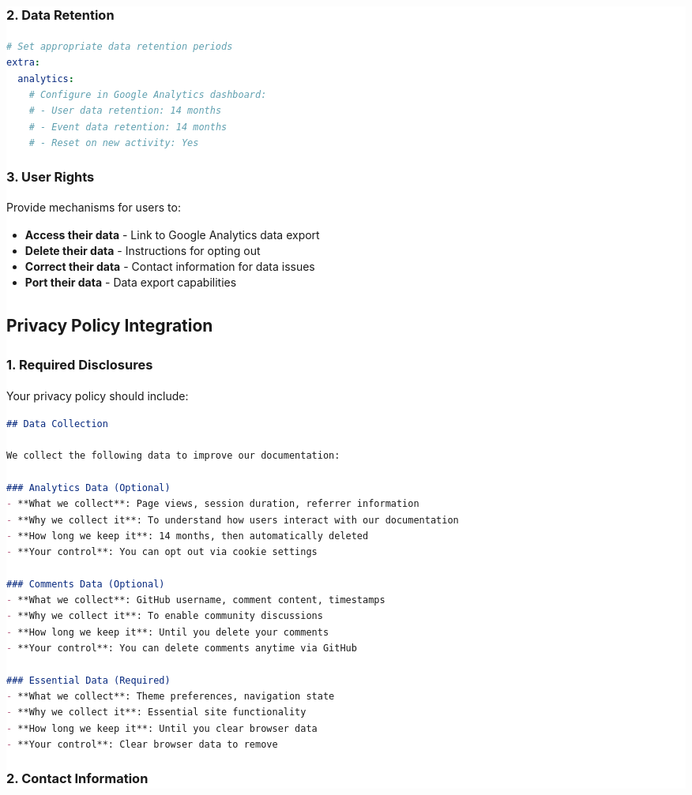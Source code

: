 ### 2. Data Retention

```yaml
# Set appropriate data retention periods
extra:
  analytics:
    # Configure in Google Analytics dashboard:
    # - User data retention: 14 months
    # - Event data retention: 14 months
    # - Reset on new activity: Yes
```

### 3. User Rights

Provide mechanisms for users to:
- **Access their data** - Link to Google Analytics data export
- **Delete their data** - Instructions for opting out
- **Correct their data** - Contact information for data issues
- **Port their data** - Data export capabilities

## Privacy Policy Integration

### 1. Required Disclosures

Your privacy policy should include:

```markdown
## Data Collection

We collect the following data to improve our documentation:

### Analytics Data (Optional)
- **What we collect**: Page views, session duration, referrer information
- **Why we collect it**: To understand how users interact with our documentation
- **How long we keep it**: 14 months, then automatically deleted
- **Your control**: You can opt out via cookie settings

### Comments Data (Optional)
- **What we collect**: GitHub username, comment content, timestamps
- **Why we collect it**: To enable community discussions
- **How long we keep it**: Until you delete your comments
- **Your control**: You can delete comments anytime via GitHub

### Essential Data (Required)
- **What we collect**: Theme preferences, navigation state
- **Why we collect it**: Essential site functionality
- **How long we keep it**: Until you clear browser data
- **Your control**: Clear browser data to remove
```

### 2. Contact Information
